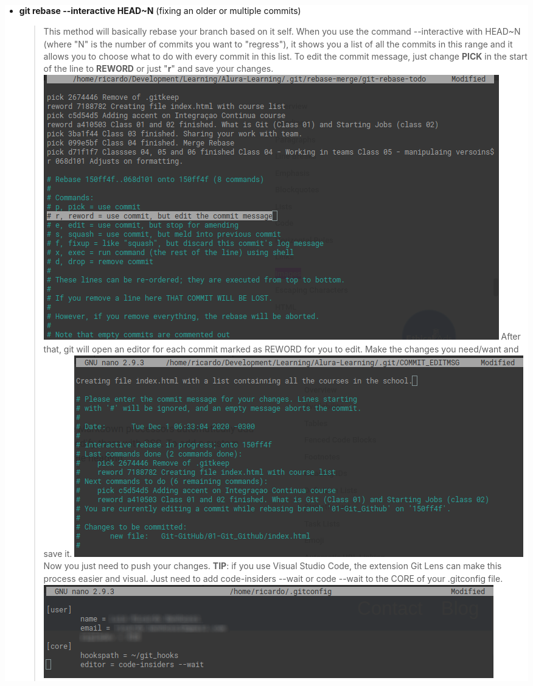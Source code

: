   - **git rebase --interactive HEAD~N** (fixing an older or multiple commits)
    > This method will basically rebase your branch based on it self.
    > When you use the command --interactive with HEAD~N (where "N" is the number of commits you want to "regress"), it shows you a list of all the commits in this range and it allows you to choose what to do with every commit in this list.
    > To edit the commit message, just change **PICK** in the start of the line to **REWORD** or just "**r**" and save your changes.
    > ![git rebase --interactive HEAD~8](./assets/Fix_wrong_commit_message-Git_reabse_--interactve.png "List of last 8 commits to edit commit message")
    > After that, git will open an editor for each commit marked as REWORD for you to edit. Make the changes you need/want and save it.
    > ![editor with commit message](./assets/Editing_commit_message_marked_as_reword.png "Editor where you can change the commit message.")
    > Now you just need to push your changes.
    > **TIP**: if you use Visual Studio Code, the extension Git Lens can make this process easier and visual. Just need to add code-insiders --wait or code --wait to the CORE of your .gitconfig file.
    > ![git config file](./assets/git_config_file.png "Git config file")